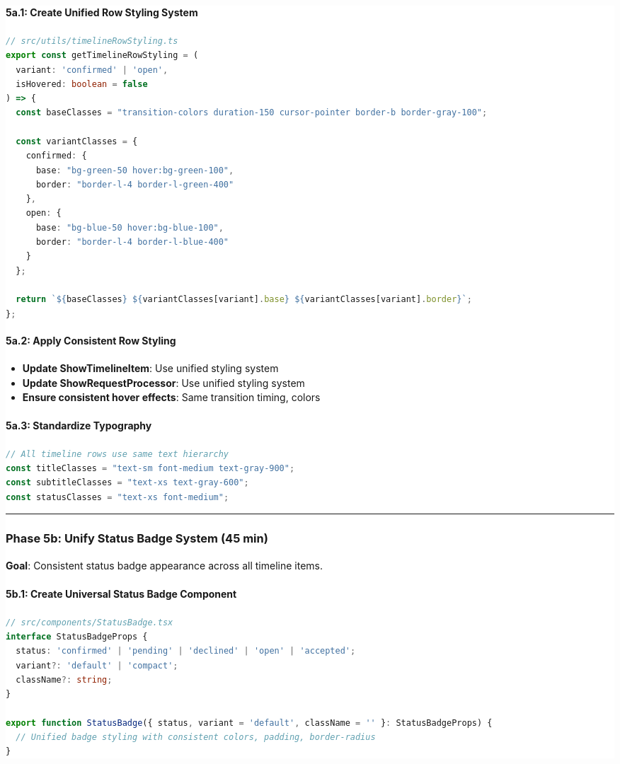 #### **5a.1: Create Unified Row Styling System**
```typescript
// src/utils/timelineRowStyling.ts
export const getTimelineRowStyling = (
  variant: 'confirmed' | 'open',
  isHovered: boolean = false
) => {
  const baseClasses = "transition-colors duration-150 cursor-pointer border-b border-gray-100";
  
  const variantClasses = {
    confirmed: {
      base: "bg-green-50 hover:bg-green-100",
      border: "border-l-4 border-l-green-400"
    },
    open: {
      base: "bg-blue-50 hover:bg-blue-100", 
      border: "border-l-4 border-l-blue-400"
    }
  };
  
  return `${baseClasses} ${variantClasses[variant].base} ${variantClasses[variant].border}`;
};
```

#### **5a.2: Apply Consistent Row Styling**
- **Update ShowTimelineItem**: Use unified styling system
- **Update ShowRequestProcessor**: Use unified styling system
- **Ensure consistent hover effects**: Same transition timing, colors

#### **5a.3: Standardize Typography**
```typescript
// All timeline rows use same text hierarchy
const titleClasses = "text-sm font-medium text-gray-900";
const subtitleClasses = "text-xs text-gray-600";
const statusClasses = "text-xs font-medium";
```

---

### **Phase 5b: Unify Status Badge System (45 min)**
**Goal**: Consistent status badge appearance across all timeline items.

#### **5b.1: Create Universal Status Badge Component**
```typescript
// src/components/StatusBadge.tsx
interface StatusBadgeProps {
  status: 'confirmed' | 'pending' | 'declined' | 'open' | 'accepted';
  variant?: 'default' | 'compact';
  className?: string;
}

export function StatusBadge({ status, variant = 'default', className = '' }: StatusBadgeProps) {
  // Unified badge styling with consistent colors, padding, border-radius
}
```
